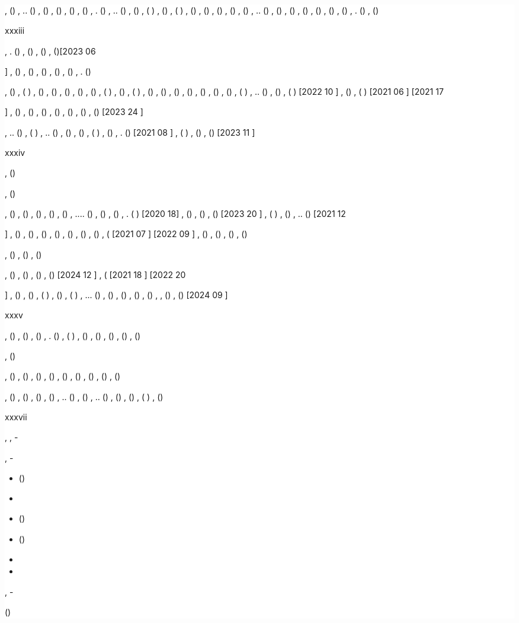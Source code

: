 , () , .. () , () , () , () , () , . () , .. () , () , ( ) , () , ( ) , () , () , () , () , () , .. () , () , () , () , () , () , () , . () , ()

xxxiii

, . () , () , () , ()[2023 06

] , () , () , () , () , () , . ()

, () , ( ) , () , () , () , () , () , ( ) , () , ( ) , () , () , () , () , () , () , () , ( ) , .. () , () , ( ) [2022 10 ] , () , ( ) [2021 06 ] [2021 17

] , () , () , () , () , () , () , () [2023 24 ]

, .. () , ( ) , .. () , () , () , ( ) , () , . () [2021 08 ] , ( ) , () , () [2023 11 ]

xxxiv

, ()

, ()

, () , () , () , () , () , .... () , () , () , . ( ) [2020 18] , () , () , () [2023 20 ] , ( ) , () , .. () [2021 12

] , () , () , () , () , () , () , () , ( [2021 07 ] [2022 09 ] , () , () , () , ()

, () , () , ()

, () , () , () , () [2024 12 ] , ( [2021 18 ] [2022 20

] , () , () , ( ) , () , ( ) , ... () , () , () , () , () , , () , () [2024 09 ]

xxxv

, () , () , () , . () , ( ) , () , () , () , () , ()

, ()

, () , () , () , () , () , () , () , () , ()

, () , () , () , () , .. () , () , .. () , () , () , ( ) , ()

xxxvii

, , -

, -

- ()

-

- ()

- ()

-

-

, -

()
